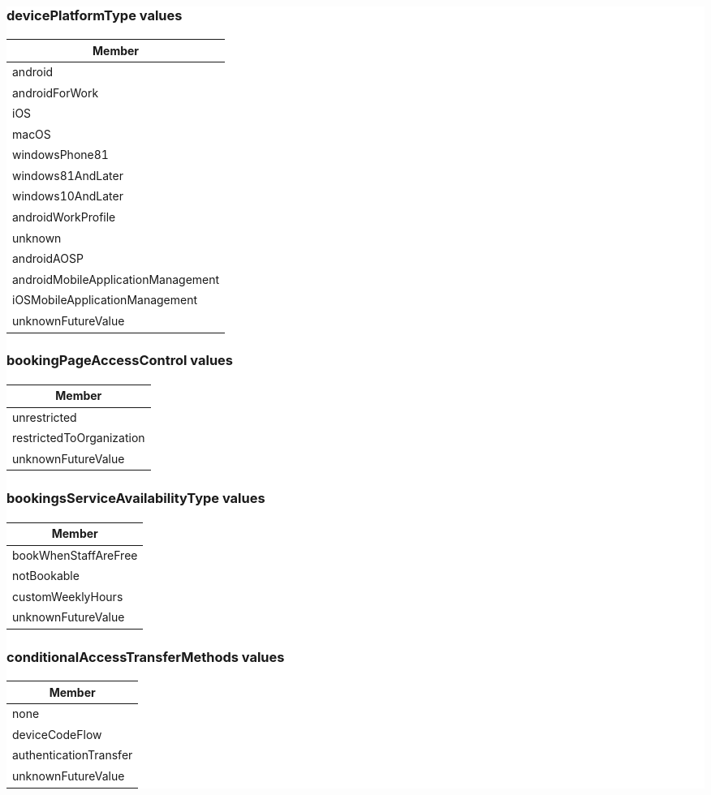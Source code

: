 ### devicePlatformType values

| Member |
| -------------------- |
| android |
| androidForWork |
| iOS |
| macOS |
| windowsPhone81 |
| windows81AndLater |
| windows10AndLater |
| androidWorkProfile |
| unknown |
| androidAOSP |
| androidMobileApplicationManagement |
| iOSMobileApplicationManagement |
| unknownFutureValue |

### bookingPageAccessControl values

| Member |
| ---- |
| unrestricted |
| restrictedToOrganization |
| unknownFutureValue |

### bookingsServiceAvailabilityType values

| Member |
| ---- |
| bookWhenStaffAreFree |
| notBookable |
| customWeeklyHours |
| unknownFutureValue |

### conditionalAccessTransferMethods values

| Member |
| ---- |
| none |
| deviceCodeFlow |
| authenticationTransfer |
| unknownFutureValue |
